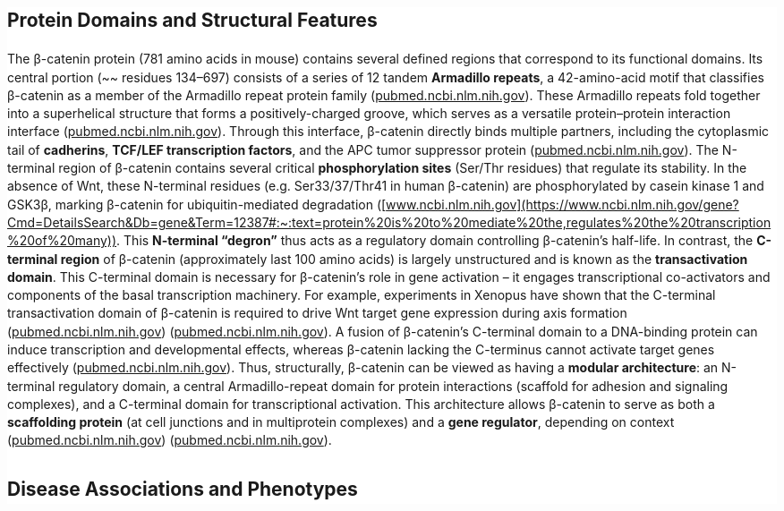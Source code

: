 ## Protein Domains and Structural Features  
The β-catenin protein (781 amino acids in mouse) contains several defined regions that correspond to its functional domains. Its central portion (~~ residues 134–697) consists of a series of 12 tandem **Armadillo repeats**, a 42-amino-acid motif that classifies β-catenin as a member of the Armadillo repeat protein family ([pubmed.ncbi.nlm.nih.gov](https://pubmed.ncbi.nlm.nih.gov/9298899/#:~:text=Beta,catenin%20binding%20regions%20of)). These Armadillo repeats fold together into a superhelical structure that forms a positively-charged groove, which serves as a versatile protein–protein interaction interface ([pubmed.ncbi.nlm.nih.gov](https://pubmed.ncbi.nlm.nih.gov/9298899/#:~:text=Polyposis%20Coli%20%28APC%29,proposed%20to%20interact%20with%20this)). Through this interface, β-catenin directly binds multiple partners, including the cytoplasmic tail of **cadherins**, **TCF/LEF transcription factors**, and the APC tumor suppressor protein ([pubmed.ncbi.nlm.nih.gov](https://pubmed.ncbi.nlm.nih.gov/9298899/#:~:text=Beta,catenin%20binding%20regions%20of)). The N-terminal region of β-catenin contains several critical **phosphorylation sites** (Ser/Thr residues) that regulate its stability. In the absence of Wnt, these N-terminal residues (e.g. Ser33/37/Thr41 in human β-catenin) are phosphorylated by casein kinase 1 and GSK3β, marking β-catenin for ubiquitin-mediated degradation ([www.ncbi.nlm.nih.gov](https://www.ncbi.nlm.nih.gov/gene?Cmd=DetailsSearch&Db=gene&Term=12387#:~:text=protein%20is%20to%20mediate%20the,regulates%20the%20transcription%20of%20many)). This **N-terminal “degron”** thus acts as a regulatory domain controlling β-catenin’s half-life. In contrast, the **C-terminal region** of β-catenin (approximately last 100 amino acids) is largely unstructured and is known as the **transactivation domain**. This C-terminal domain is necessary for β-catenin’s role in gene activation – it engages transcriptional co-activators and components of the basal transcription machinery. For example, experiments in Xenopus have shown that the C-terminal transactivation domain of β-catenin is required to drive Wnt target gene expression during axis formation ([pubmed.ncbi.nlm.nih.gov](https://pubmed.ncbi.nlm.nih.gov/10330485/#:~:text=show%20that%20a%20chimeric%20transcription,catenin%20are%20dispensable%20for%20Wnt)) ([pubmed.ncbi.nlm.nih.gov](https://pubmed.ncbi.nlm.nih.gov/10330485/#:~:text=when%20expressed%20in%20Xenopus,catenin%20in%20Wnt)). A fusion of β-catenin’s C-terminal domain to a DNA-binding protein can induce transcription and developmental effects, whereas β-catenin lacking the C-terminus cannot activate target genes effectively ([pubmed.ncbi.nlm.nih.gov](https://pubmed.ncbi.nlm.nih.gov/10330485/#:~:text=show%20that%20a%20chimeric%20transcription,catenin%20are%20dispensable%20for%20Wnt)). Thus, structurally, β-catenin can be viewed as having a **modular architecture**: an N-terminal regulatory domain, a central Armadillo-repeat domain for protein interactions (scaffold for adhesion and signaling complexes), and a C-terminal domain for transcriptional activation. This architecture allows β-catenin to serve as both a **scaffolding protein** (at cell junctions and in multiprotein complexes) and a **gene regulator**, depending on context ([pubmed.ncbi.nlm.nih.gov](https://pubmed.ncbi.nlm.nih.gov/9298899/#:~:text=Beta,catenin%20binding%20regions%20of)) ([pubmed.ncbi.nlm.nih.gov](https://pubmed.ncbi.nlm.nih.gov/10330485/#:~:text=signaling.%20Moreover%2C%20beta,regions%20of%20specific%20target%20genes)).

## Disease Associations and Phenotypes  
